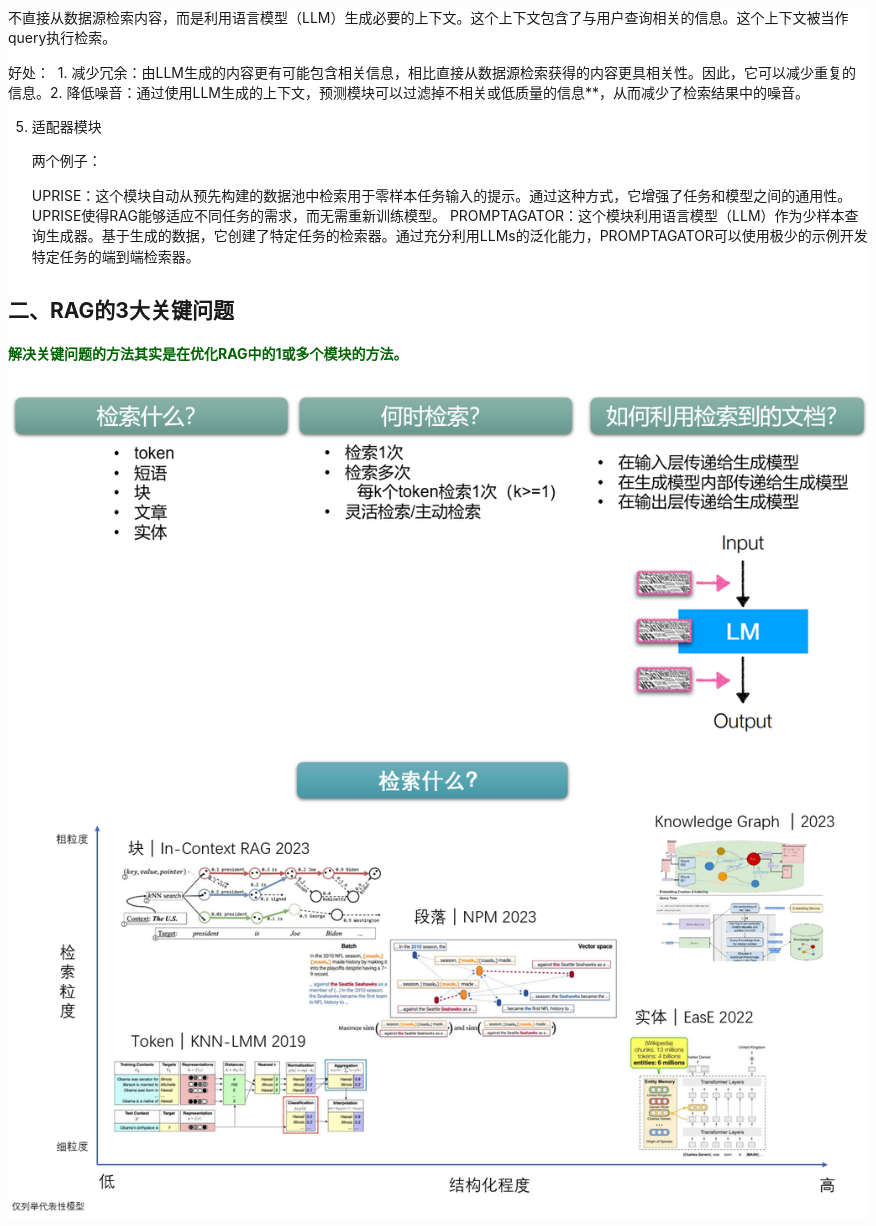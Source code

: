    不直接从数据源检索内容，而是利用语言模型（LLM）生成必要的上下文。这个上下文包含了与用户查询相关的信息。这个上下文被当作query执行检索。            

   好处：
   ​	1. 减少冗余：由LLM生成的内容更有可能包含相关信息，相比直接从数据源检索获得的内容更具相关性。因此，它可以减少重复的信息。
   ​ 	2. 降低噪音：通过使用LLM生成的上下文，预测模块可以过滤掉不相关或低质量的信息**，从而减少了检索结果中的噪音。

5. 适配器模块

   两个例子：

      UPRISE：这个模块自动从预先构建的数据池中检索用于零样本任务输入的提示。通过这种方式，它增强了任务和模型之间的通用性。UPRISE使得RAG能够适应不同任务的需求，而无需重新训练模型。
      PROMPTAGATOR：这个模块利用语言模型（LLM）作为少样本查询生成器。基于生成的数据，它创建了特定任务的检索器。通过充分利用LLMs的泛化能力，PROMPTAGATOR可以使用极少的示例开发特定任务的端到端检索器。



## 二、RAG的3大关键问题

<font color=DarkGreen>**解决关键问题的方法其实是在优化RAG中的1或多个模块的方法。**</font>

![image-20240305170031250](../../../assets/img/2024-02-21-RAG检索知识增强/image-20240305170031250.png)

![image-20240305170110729](../../../assets/img/2024-02-21-RAG检索知识增强/image-20240305170110729.png)

